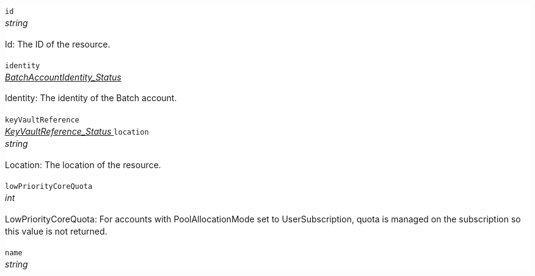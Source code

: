 <td>
<code>id</code><br/>
<em>
string
</em>
</td>
<td>
<p>Id: The ID of the resource.</p>
</td>
</tr>
<tr>
<td>
<code>identity</code><br/>
<em>
<a href="#batch.azure.com/v1beta20210101.BatchAccountIdentity_Status">
BatchAccountIdentity_Status
</a>
</em>
</td>
<td>
<p>Identity: The identity of the Batch account.</p>
</td>
</tr>
<tr>
<td>
<code>keyVaultReference</code><br/>
<em>
<a href="#batch.azure.com/v1beta20210101.KeyVaultReference_Status">
KeyVaultReference_Status
</a>
</em>
</td>
<td>
</td>
</tr>
<tr>
<td>
<code>location</code><br/>
<em>
string
</em>
</td>
<td>
<p>Location: The location of the resource.</p>
</td>
</tr>
<tr>
<td>
<code>lowPriorityCoreQuota</code><br/>
<em>
int
</em>
</td>
<td>
<p>LowPriorityCoreQuota: For accounts with PoolAllocationMode set to UserSubscription, quota is managed on the subscription
so this value is not returned.</p>
</td>
</tr>
<tr>
<td>
<code>name</code><br/>
<em>
string